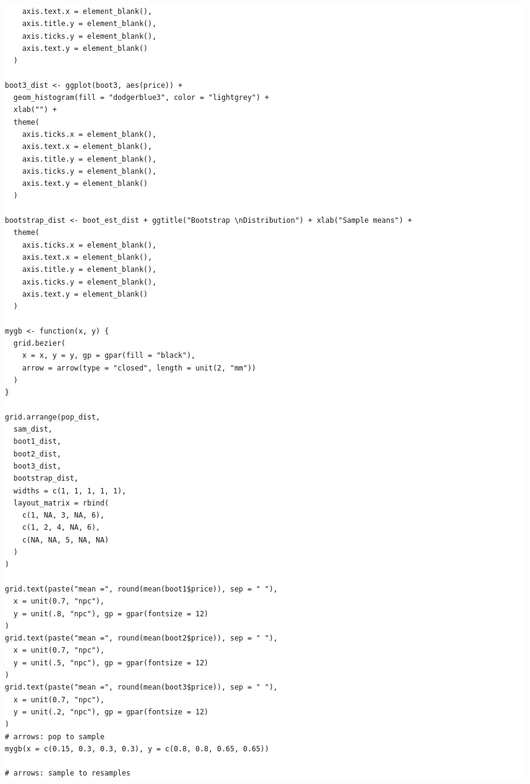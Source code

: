 ```{r 11-bootstrapping7, echo = F, message = FALSE, warning = FALSE, fig.cap = "Summary of bootstrapping process."}
    axis.text.x = element_blank(),
    axis.title.y = element_blank(),
    axis.ticks.y = element_blank(),
    axis.text.y = element_blank()
  )

boot3_dist <- ggplot(boot3, aes(price)) +
  geom_histogram(fill = "dodgerblue3", color = "lightgrey") +
  xlab("") +
  theme(
    axis.ticks.x = element_blank(),
    axis.text.x = element_blank(),
    axis.title.y = element_blank(),
    axis.ticks.y = element_blank(),
    axis.text.y = element_blank()
  )

bootstrap_dist <- boot_est_dist + ggtitle("Bootstrap \nDistribution") + xlab("Sample means") +
  theme(
    axis.ticks.x = element_blank(),
    axis.text.x = element_blank(),
    axis.title.y = element_blank(),
    axis.ticks.y = element_blank(),
    axis.text.y = element_blank()
  )

mygb <- function(x, y) {
  grid.bezier(
    x = x, y = y, gp = gpar(fill = "black"),
    arrow = arrow(type = "closed", length = unit(2, "mm"))
  )
}

grid.arrange(pop_dist,
  sam_dist,
  boot1_dist,
  boot2_dist,
  boot3_dist,
  bootstrap_dist,
  widths = c(1, 1, 1, 1, 1),
  layout_matrix = rbind(
    c(1, NA, 3, NA, 6),
    c(1, 2, 4, NA, 6),
    c(NA, NA, 5, NA, NA)
  )
)

grid.text(paste("mean =", round(mean(boot1$price)), sep = " "),
  x = unit(0.7, "npc"),
  y = unit(.8, "npc"), gp = gpar(fontsize = 12)
)
grid.text(paste("mean =", round(mean(boot2$price)), sep = " "),
  x = unit(0.7, "npc"),
  y = unit(.5, "npc"), gp = gpar(fontsize = 12)
)
grid.text(paste("mean =", round(mean(boot3$price)), sep = " "),
  x = unit(0.7, "npc"),
  y = unit(.2, "npc"), gp = gpar(fontsize = 12)
)
# arrows: pop to sample
mygb(x = c(0.15, 0.3, 0.3, 0.3), y = c(0.8, 0.8, 0.65, 0.65))

# arrows: sample to resamples
```